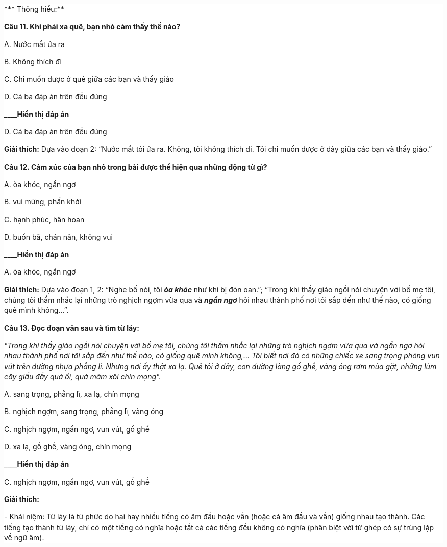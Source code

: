 *** Thông hiểu:**

**Câu 11. Khi phải xa quê, bạn nhỏ cảm thấy thế nào?**

A. Nước mắt ứa ra

B. Không thích đi

C. Chỉ muốn được ở quê giữa các bạn và thầy giáo

D. Cả ba đáp án trên đều đúng

____**Hiển thị đáp án**

D. Cả ba đáp án trên đều đúng

**Giải thích:** Dựa vào đoạn 2: “Nước mắt tôi ứa ra. Không, tôi không thích đi. Tôi chỉ muốn được ở đây giữa các bạn và thầy giáo.”

**Câu 12. Cảm xúc của bạn nhỏ trong bài được thể hiện qua những động từ gì?**

A. òa khóc, ngẩn ngơ

B. vui mừng, phấn khởi

C. hạnh phúc, hân hoan

D. buồn bã, chán nản, không vui

____**Hiển thị đáp án**

A. òa khóc, ngẩn ngơ

**Giải thích:** Dựa vào đoạn 1, 2: “Nghe bố nói, tôi **_òa khóc_** như khi bị đòn oan.”; “Trong khi thầy giáo ngồi nói chuyện với bố mẹ tôi, chúng tôi thầm nhắc lại những trò nghịch ngợm vừa qua và **_ngẩn ngơ_** hỏi nhau thành phố nơi tôi sắp đến như thế nào, có giống quê mình không...”.

**Câu 13. Đọc đoạn văn sau và tìm từ láy:**

_"Trong khi thầy giáo ngồi nói chuyện với bố mẹ tôi, chúng tôi thầm nhắc lại những trò nghịch ngợm vừa qua và ngẩn ngơ hỏi nhau thành phố nơi tôi sắp đến như thế nào, có giống quê mình không,... Tôi biết nơi đó có những chiếc xe sang trọng phóng vun vút trên đường nhựa phẳng lì. Nhưng nơi ấy thật xa lạ. Quê tôi ở đây, con đường làng gồ ghề, vàng óng rơm mùa gặt, những lùm cây giấu đầy quả ổi, quả mâm xôi chín mọng"._

A. sang trọng, phẳng lì, xa lạ, chín mọng

B. nghịch ngợm, sang trọng, phẳng lì, vàng óng

C. nghịch ngợm, ngẩn ngơ, vun vút, gồ ghề

D. xa lạ, gồ ghề, vàng óng, chín mọng

____**Hiển thị đáp án**

C. nghịch ngợm, ngẩn ngơ, vun vút, gồ ghề

**Giải thích:**

\- Khái niệm: Từ láy là từ phức do hai hay nhiều tiếng có âm đầu hoặc vần (hoặc cả âm đầu và vần) giống nhau tạo thành. Các tiếng tạo thành từ láy, chỉ có một tiếng có nghĩa hoặc tất cả các tiếng đều không có nghĩa (phân biệt với từ ghép có sự trùng lặp về ngữ âm).
